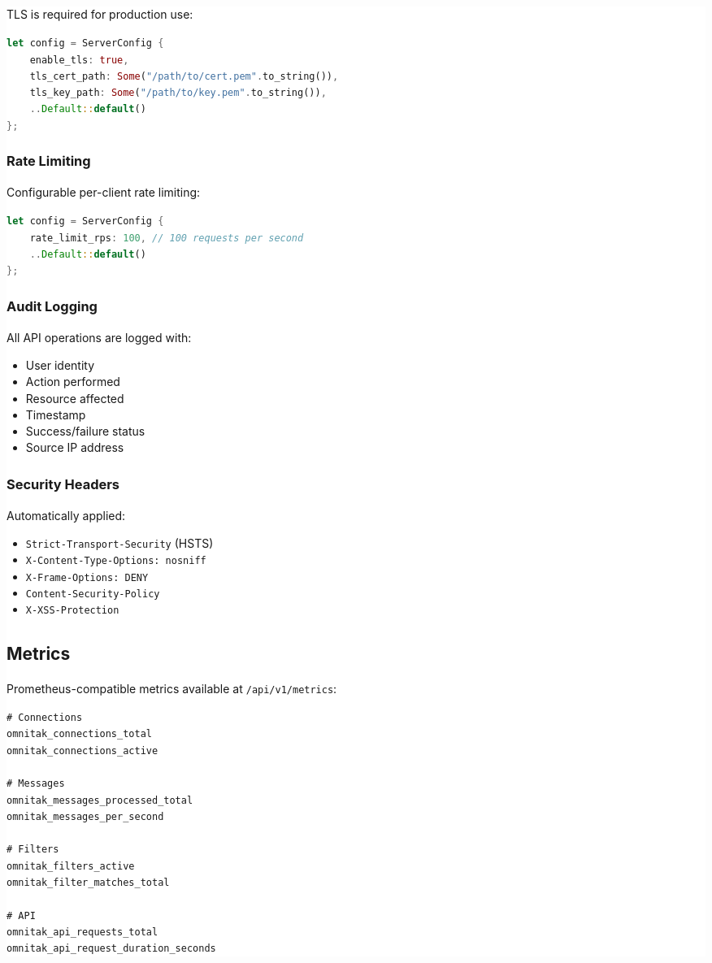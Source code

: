 TLS is required for production use:

```rust
let config = ServerConfig {
    enable_tls: true,
    tls_cert_path: Some("/path/to/cert.pem".to_string()),
    tls_key_path: Some("/path/to/key.pem".to_string()),
    ..Default::default()
};
```

### Rate Limiting

Configurable per-client rate limiting:

```rust
let config = ServerConfig {
    rate_limit_rps: 100, // 100 requests per second
    ..Default::default()
};
```

### Audit Logging

All API operations are logged with:
- User identity
- Action performed
- Resource affected
- Timestamp
- Success/failure status
- Source IP address

### Security Headers

Automatically applied:
- `Strict-Transport-Security` (HSTS)
- `X-Content-Type-Options: nosniff`
- `X-Frame-Options: DENY`
- `Content-Security-Policy`
- `X-XSS-Protection`

## Metrics

Prometheus-compatible metrics available at `/api/v1/metrics`:

```
# Connections
omnitak_connections_total
omnitak_connections_active

# Messages
omnitak_messages_processed_total
omnitak_messages_per_second

# Filters
omnitak_filters_active
omnitak_filter_matches_total

# API
omnitak_api_requests_total
omnitak_api_request_duration_seconds
```
